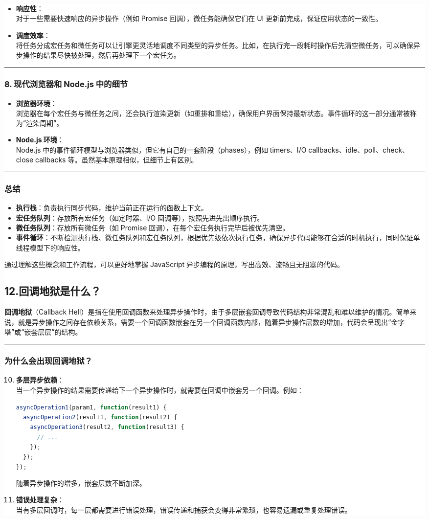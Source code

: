 - **响应性**：  
    对于一些需要快速响应的异步操作（例如 Promise 回调），微任务能确保它们在 UI 更新前完成，保证应用状态的一致性。
    
- **调度效率**：  
    将任务分成宏任务和微任务可以让引擎更灵活地调度不同类型的异步任务。比如，在执行完一段耗时操作后先清空微任务，可以确保异步操作的结果尽快被处理，然后再处理下一个宏任务。
    

---

### 8. 现代浏览器和 Node.js 中的细节

- **浏览器环境**：  
    浏览器在每个宏任务与微任务之间，还会执行渲染更新（如重排和重绘），确保用户界面保持最新状态。事件循环的这一部分通常被称为“渲染周期”。
    
- **Node.js 环境**：  
    Node.js 中的事件循环模型与浏览器类似，但它有自己的一套阶段（phases），例如 timers、I/O callbacks、idle、poll、check、close callbacks 等。虽然基本原理相似，但细节上有区别。
    

---

### 总结

- **执行栈**：负责执行同步代码，维护当前正在运行的函数上下文。
- **宏任务队列**：存放所有宏任务（如定时器、I/O 回调等），按照先进先出顺序执行。
- **微任务队列**：存放所有微任务（如 Promise 回调），在每个宏任务执行完毕后被优先清空。
- **事件循环**：不断检测执行栈、微任务队列和宏任务队列，根据优先级依次执行任务，确保异步代码能够在合适的时机执行，同时保证单线程模型下的响应性。

通过理解这些概念和工作流程，可以更好地掌握 JavaScript 异步编程的原理，写出高效、流畅且无阻塞的代码。
## 12.回调地狱是什么？
**回调地狱**（Callback Hell）是指在使用回调函数来处理异步操作时，由于多层嵌套回调导致代码结构非常混乱和难以维护的情况。简单来说，就是异步操作之间存在依赖关系，需要一个回调函数嵌套在另一个回调函数内部，随着异步操作层数的增加，代码会呈现出“金字塔”或“嵌套层层”的结构。

---

### 为什么会出现回调地狱？

10. **多层异步依赖**：  
    当一个异步操作的结果需要传递给下一个异步操作时，就需要在回调中嵌套另一个回调。例如：
    
    ```javascript
    asyncOperation1(param1, function(result1) {
      asyncOperation2(result1, function(result2) {
        asyncOperation3(result2, function(result3) {
          // ...
        });
      });
    });
    ```
    
    随着异步操作的增多，嵌套层数不断加深。
    
11. **错误处理复杂**：  
    当有多层回调时，每一层都需要进行错误处理，错误传递和捕获会变得非常繁琐，也容易遗漏或重复处理错误。
    